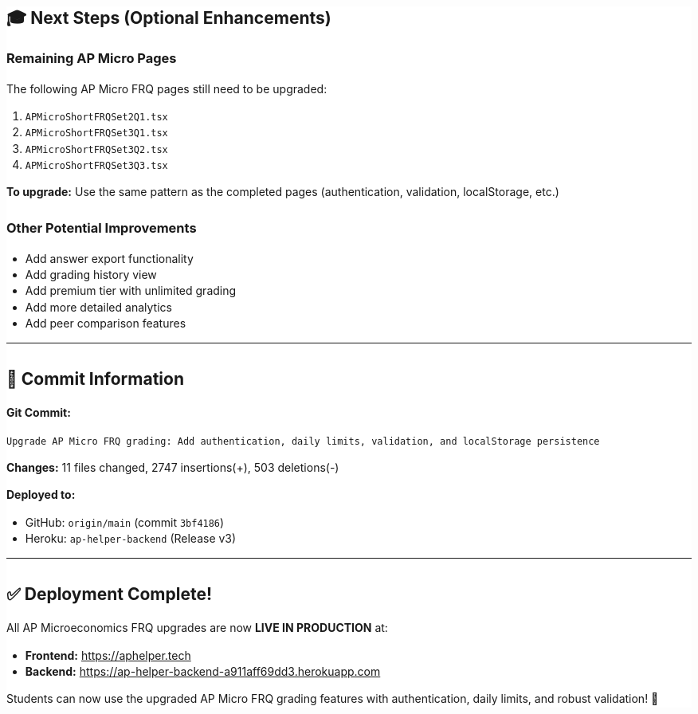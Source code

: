 
## 🎓 Next Steps (Optional Enhancements)

### Remaining AP Micro Pages
The following AP Micro FRQ pages still need to be upgraded:
1. `APMicroShortFRQSet2Q1.tsx`
2. `APMicroShortFRQSet3Q1.tsx`
3. `APMicroShortFRQSet3Q2.tsx`
4. `APMicroShortFRQSet3Q3.tsx`

**To upgrade:** Use the same pattern as the completed pages (authentication, validation, localStorage, etc.)

### Other Potential Improvements
- Add answer export functionality
- Add grading history view
- Add premium tier with unlimited grading
- Add more detailed analytics
- Add peer comparison features

---

## 📝 Commit Information

**Git Commit:**
```
Upgrade AP Micro FRQ grading: Add authentication, daily limits, validation, and localStorage persistence
```

**Changes:** 11 files changed, 2747 insertions(+), 503 deletions(-)

**Deployed to:**
- GitHub: `origin/main` (commit `3bf4186`)
- Heroku: `ap-helper-backend` (Release v3)

---

## ✅ Deployment Complete!

All AP Microeconomics FRQ upgrades are now **LIVE IN PRODUCTION** at:
- **Frontend:** https://aphelper.tech
- **Backend:** https://ap-helper-backend-a911aff69dd3.herokuapp.com

Students can now use the upgraded AP Micro FRQ grading features with authentication, daily limits, and robust validation! 🎉
